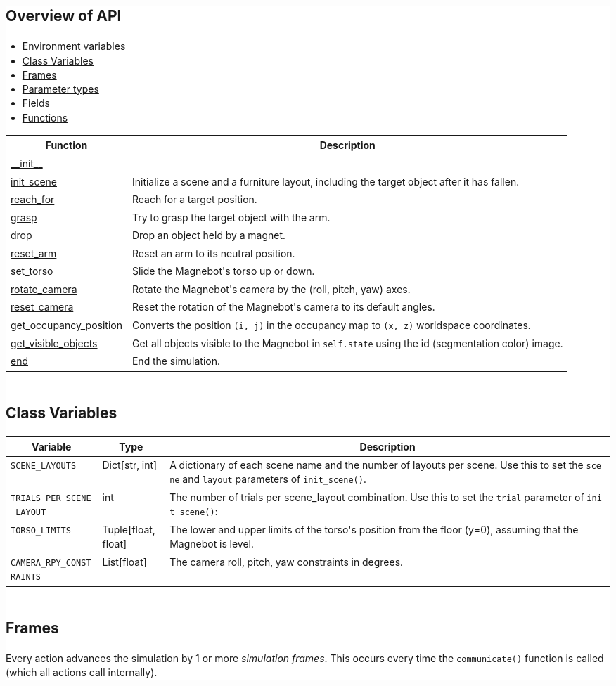 ## Overview of API

- [Environment variables](#environment-variables)
- [Class Variables](#class-variables)
- [Frames](#frames)
- [Parameter types](#parameter-types)
- [Fields](#fields)
- [Functions](#functions)

| Function | Description |
| --- | --- |
| [\_\_init\_\_](#\_\_init\_\_) | |
| [init_scene](#init_scene) | Initialize a scene and a furniture layout, including the target object after it has fallen. |
| [reach_for](#reach_for) | Reach for a target position. |
| [grasp](#grasp) | Try to grasp the target object with the arm. |
| [drop](#drop) | Drop an object held by a magnet. |
| [reset_arm](#reset_arm) | Reset an arm to its neutral position. |
| [set_torso](#set_torso) | Slide the Magnebot's torso up or down. |
| [rotate_camera](#rotate_camera) | Rotate the Magnebot's camera by the (roll, pitch, yaw) axes. |
| [reset_camera](#reset_camera) | Reset the rotation of the Magnebot's camera to its default angles. |
| [get_occupancy_position](#get_occupancy_position) | Converts the position `(i, j)` in the occupancy map to `(x, z)` worldspace coordinates. |
| [get_visible_objects](#get_visible_objects) | Get all objects visible to the Magnebot in `self.state` using the id (segmentation color) image. |
| [end](#end) | End the simulation. |

***

## Class Variables

| Variable | Type | Description |
| --- | --- | --- |
| `SCENE_LAYOUTS` | Dict[str, int] | A dictionary of each scene name and the number of layouts per scene. Use this to set the `scene` and `layout` parameters of `init_scene()`. |
| `TRIALS_PER_SCENE_LAYOUT` | int | The number of trials per scene_layout combination. Use this to set the `trial` parameter of `init_scene()`: |
| `TORSO_LIMITS` | Tuple[float, float] | The lower and upper limits of the torso's position from the floor (y=0), assuming that the Magnebot is level. |
| `CAMERA_RPY_CONSTRAINTS` | List[float] | The camera roll, pitch, yaw constraints in degrees. |

***

## Frames

Every action advances the simulation by 1 or more _simulation frames_. This occurs every time the `communicate()` function is called (which all actions call internally).
